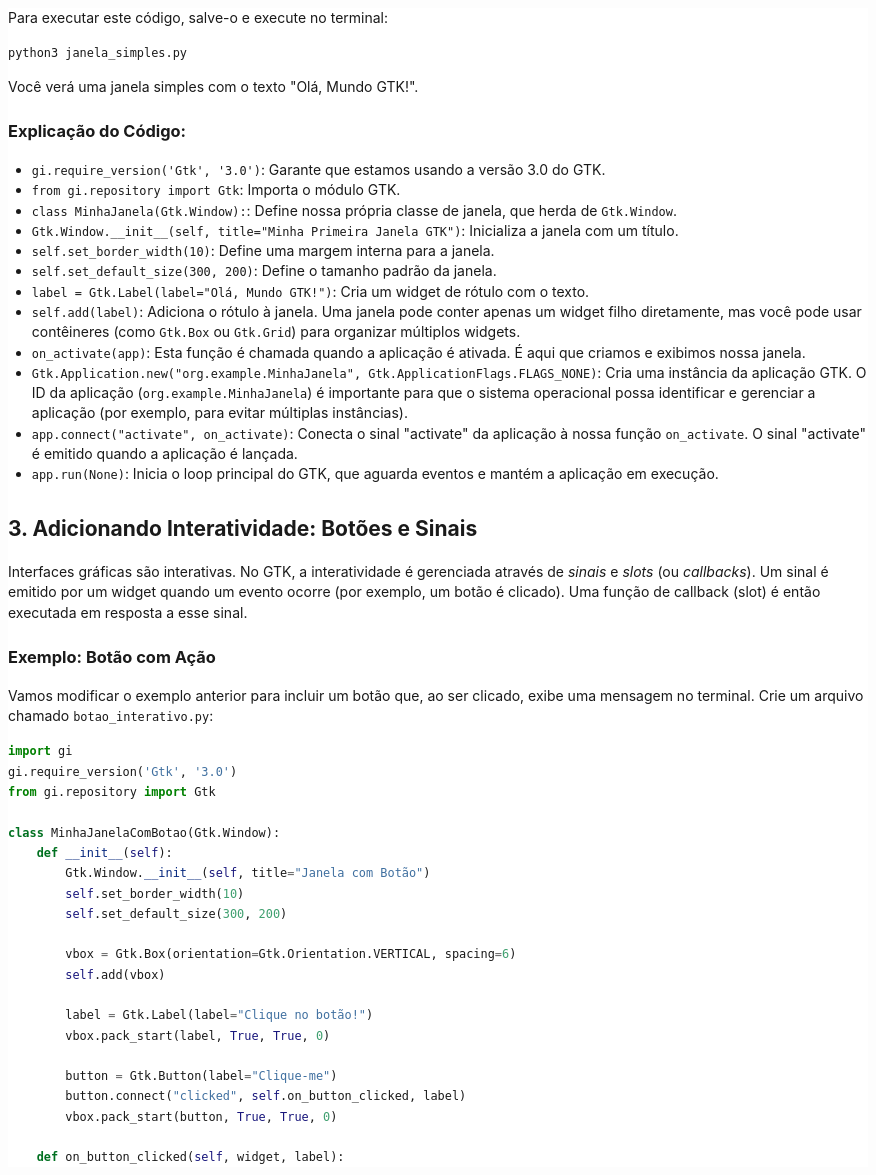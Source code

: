 Para executar este código, salve-o e execute no terminal:

```bash
python3 janela_simples.py
```

Você verá uma janela simples com o texto "Olá, Mundo GTK!".

### Explicação do Código:

*   `gi.require_version('Gtk', '3.0')`: Garante que estamos usando a versão 3.0 do GTK.
*   `from gi.repository import Gtk`: Importa o módulo GTK.
*   `class MinhaJanela(Gtk.Window):`: Define nossa própria classe de janela, que herda de `Gtk.Window`.
*   `Gtk.Window.__init__(self, title="Minha Primeira Janela GTK")`: Inicializa a janela com um título.
*   `self.set_border_width(10)`: Define uma margem interna para a janela.
*   `self.set_default_size(300, 200)`: Define o tamanho padrão da janela.
*   `label = Gtk.Label(label="Olá, Mundo GTK!")`: Cria um widget de rótulo com o texto.
*   `self.add(label)`: Adiciona o rótulo à janela. Uma janela pode conter apenas um widget filho diretamente, mas você pode usar contêineres (como `Gtk.Box` ou `Gtk.Grid`) para organizar múltiplos widgets.
*   `on_activate(app)`: Esta função é chamada quando a aplicação é ativada. É aqui que criamos e exibimos nossa janela.
*   `Gtk.Application.new("org.example.MinhaJanela", Gtk.ApplicationFlags.FLAGS_NONE)`: Cria uma instância da aplicação GTK. O ID da aplicação (`org.example.MinhaJanela`) é importante para que o sistema operacional possa identificar e gerenciar a aplicação (por exemplo, para evitar múltiplas instâncias).
*   `app.connect("activate", on_activate)`: Conecta o sinal "activate" da aplicação à nossa função `on_activate`. O sinal "activate" é emitido quando a aplicação é lançada.
*   `app.run(None)`: Inicia o loop principal do GTK, que aguarda eventos e mantém a aplicação em execução.

## 3. Adicionando Interatividade: Botões e Sinais

Interfaces gráficas são interativas. No GTK, a interatividade é gerenciada através de *sinais* e *slots* (ou *callbacks*). Um sinal é emitido por um widget quando um evento ocorre (por exemplo, um botão é clicado). Uma função de callback (slot) é então executada em resposta a esse sinal.

### Exemplo: Botão com Ação

Vamos modificar o exemplo anterior para incluir um botão que, ao ser clicado, exibe uma mensagem no terminal. Crie um arquivo chamado `botao_interativo.py`:

```python
import gi
gi.require_version('Gtk', '3.0')
from gi.repository import Gtk

class MinhaJanelaComBotao(Gtk.Window):
    def __init__(self):
        Gtk.Window.__init__(self, title="Janela com Botão")
        self.set_border_width(10)
        self.set_default_size(300, 200)

        vbox = Gtk.Box(orientation=Gtk.Orientation.VERTICAL, spacing=6)
        self.add(vbox)

        label = Gtk.Label(label="Clique no botão!")
        vbox.pack_start(label, True, True, 0)

        button = Gtk.Button(label="Clique-me")
        button.connect("clicked", self.on_button_clicked, label)
        vbox.pack_start(button, True, True, 0)

    def on_button_clicked(self, widget, label):
```